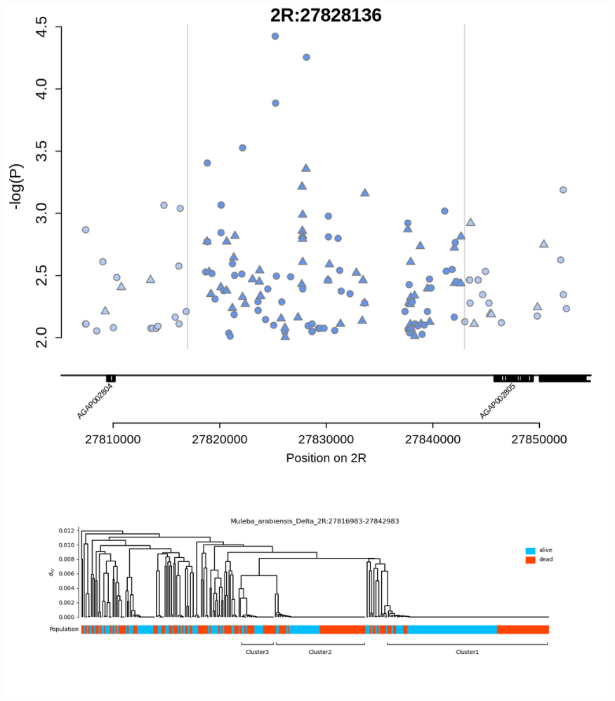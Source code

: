 ![Muleba_arabiensis_Delta_2R:27816983-27842983_overview](../../focal_gwas/Fst/Muleba_arabiensis_Delta/2R_27828136.png)

&nbsp;

![Muleba_arabiensis_Delta_2R:27816983-27842983_dendrogram](../../haplotypes/Muleba_arabiensis_Delta_2R%3A27816983-27842983_dendrogram.png)

&nbsp;
